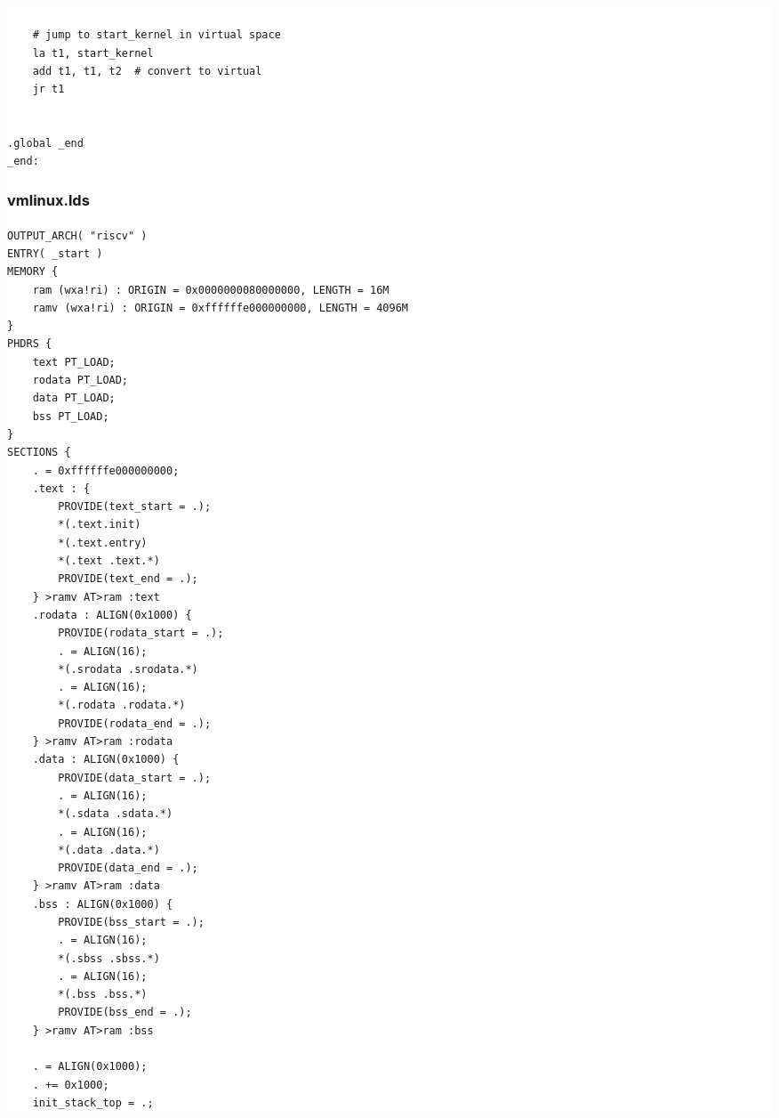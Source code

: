 ```assembly

    # jump to start_kernel in virtual space
    la t1, start_kernel
    add t1, t1, t2  # convert to virtual
    jr t1


.global _end
_end:
```

### vmlinux.lds

```
OUTPUT_ARCH( "riscv" )
ENTRY( _start )
MEMORY {
    ram (wxa!ri) : ORIGIN = 0x0000000080000000, LENGTH = 16M
    ramv (wxa!ri) : ORIGIN = 0xffffffe000000000, LENGTH = 4096M
}
PHDRS {
    text PT_LOAD;
    rodata PT_LOAD;
    data PT_LOAD;
    bss PT_LOAD;
}
SECTIONS {
    . = 0xffffffe000000000;
    .text : {
        PROVIDE(text_start = .);
        *(.text.init)
        *(.text.entry)
        *(.text .text.*)
        PROVIDE(text_end = .);
    } >ramv AT>ram :text
    .rodata : ALIGN(0x1000) {
        PROVIDE(rodata_start = .);
        . = ALIGN(16);
        *(.srodata .srodata.*)
        . = ALIGN(16);
        *(.rodata .rodata.*)
        PROVIDE(rodata_end = .);
    } >ramv AT>ram :rodata
    .data : ALIGN(0x1000) {
        PROVIDE(data_start = .);
        . = ALIGN(16);
        *(.sdata .sdata.*)
        . = ALIGN(16);
        *(.data .data.*)
        PROVIDE(data_end = .);
    } >ramv AT>ram :data
    .bss : ALIGN(0x1000) {
        PROVIDE(bss_start = .);
        . = ALIGN(16);
        *(.sbss .sbss.*)
        . = ALIGN(16);
        *(.bss .bss.*)
        PROVIDE(bss_end = .);
    } >ramv AT>ram :bss

    . = ALIGN(0x1000);
    . += 0x1000;
    init_stack_top = .;
```